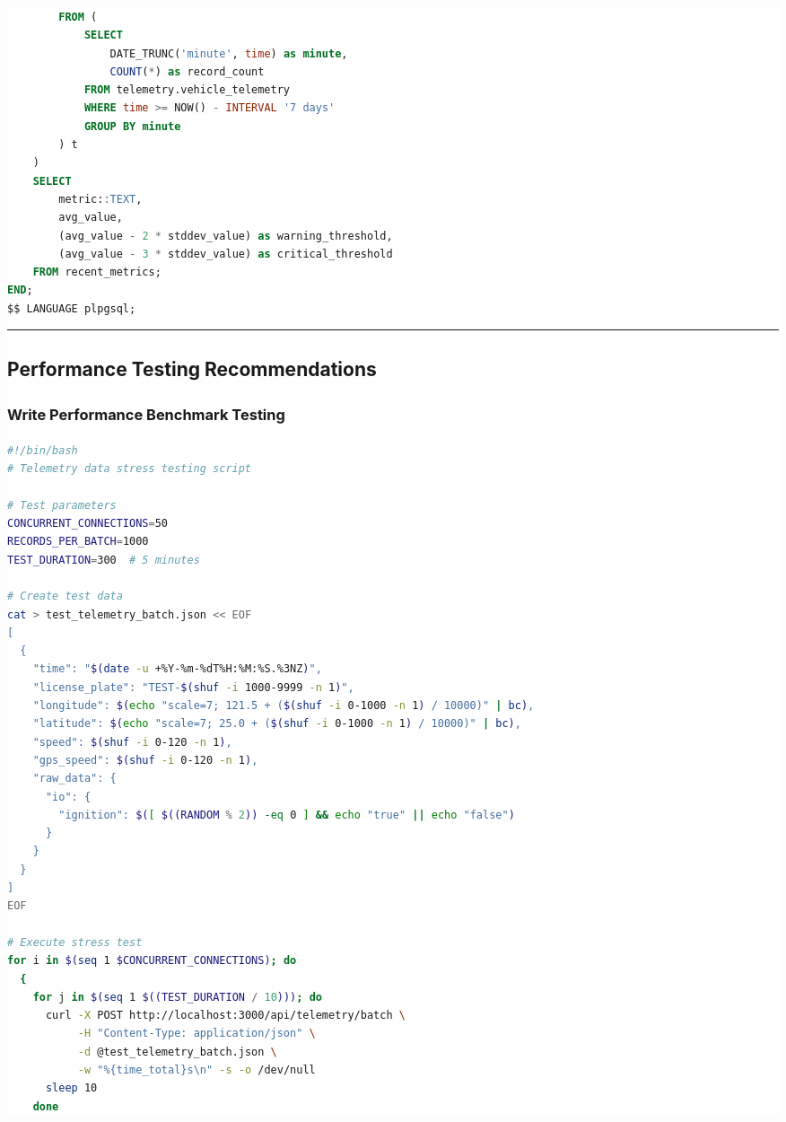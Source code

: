 ```sql
        FROM (
            SELECT 
                DATE_TRUNC('minute', time) as minute,
                COUNT(*) as record_count
            FROM telemetry.vehicle_telemetry
            WHERE time >= NOW() - INTERVAL '7 days'
            GROUP BY minute
        ) t
    )
    SELECT 
        metric::TEXT,
        avg_value,
        (avg_value - 2 * stddev_value) as warning_threshold,
        (avg_value - 3 * stddev_value) as critical_threshold
    FROM recent_metrics;
END;
$$ LANGUAGE plpgsql;
```

---

## Performance Testing Recommendations

### Write Performance Benchmark Testing
```bash
#!/bin/bash
# Telemetry data stress testing script

# Test parameters
CONCURRENT_CONNECTIONS=50
RECORDS_PER_BATCH=1000
TEST_DURATION=300  # 5 minutes

# Create test data
cat > test_telemetry_batch.json << EOF
[
  {
    "time": "$(date -u +%Y-%m-%dT%H:%M:%S.%3NZ)",
    "license_plate": "TEST-$(shuf -i 1000-9999 -n 1)",
    "longitude": $(echo "scale=7; 121.5 + ($(shuf -i 0-1000 -n 1) / 10000)" | bc),
    "latitude": $(echo "scale=7; 25.0 + ($(shuf -i 0-1000 -n 1) / 10000)" | bc),
    "speed": $(shuf -i 0-120 -n 1),
    "gps_speed": $(shuf -i 0-120 -n 1),
    "raw_data": {
      "io": {
        "ignition": $([ $((RANDOM % 2)) -eq 0 ] && echo "true" || echo "false")
      }
    }
  }
]
EOF

# Execute stress test
for i in $(seq 1 $CONCURRENT_CONNECTIONS); do
  {
    for j in $(seq 1 $((TEST_DURATION / 10))); do
      curl -X POST http://localhost:3000/api/telemetry/batch \
           -H "Content-Type: application/json" \
           -d @test_telemetry_batch.json \
           -w "%{time_total}s\n" -s -o /dev/null
      sleep 10
    done
```
